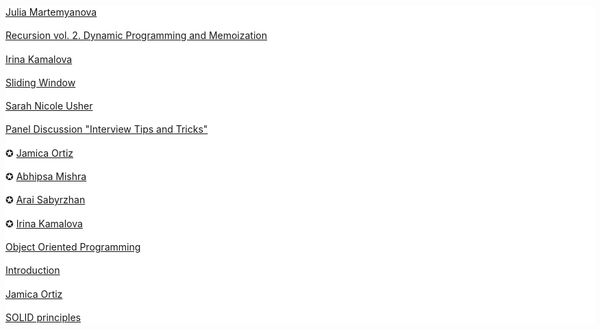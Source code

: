 [Julia Martemyanova](https://www.linkedin.com/in/julia-martemyanova/)</td>
</tr>

<tr>
<td>

[Recursion vol. 2. Dynamic Programming and Memoization](https://www.youtube.com/watch?v=7EP8d_YyXew&list=PLVcEZG2JPVhdzf4cgDxH2TK4U1uEfaF8E&index=10)</td>
<td>

[Irina Kamalova](https://www.linkedin.com/in/irina-kamalova/)</td>
</tr>

<tr>
<td>

[Sliding Window](https://www.youtube.com/watch?v=WPe8sMF-l9o&list=PLVcEZG2JPVhdzf4cgDxH2TK4U1uEfaF8E&index=11)</td>
<td>

[Sarah Nicole Usher](https://www.linkedin.com/in/sarah-nicole-usher/)</td>
</tr>

<tr>
<td>

[Panel Discussion "Interview Tips and Tricks"](https://www.youtube.com/watch?v=xP42EGzNb2w&list=PLVcEZG2JPVhdzf4cgDxH2TK4U1uEfaF8E&index=12)</td>
<td>

 ✪ [Jamica Ortiz](https://www.linkedin.com/in/jortizbr/)

 ✪ [Abhipsa Mishra](https://www.linkedin.com/in/abhipsa-mishra-684a4326/)

 ✪ [Arai Sabyrzhan](https://www.linkedin.com/in/araisabyrzhan/)

 ✪ [Irina Kamalova](https://www.linkedin.com/in/irina-kamalova/)</td>
</tr>



<tr>
  <th rowspan="4" align="left">

  [Object Oriented Programming](https://www.youtube.com/watch?v=NK-wieGZRkg&list=PLVcEZG2JPVhfpkAzOQ1ygRNu23A2wcPm7)</th>
  <td>

  [Introduction](https://www.youtube.com/watch?v=NK-wieGZRkg&list=PLVcEZG2JPVhfpkAzOQ1ygRNu23A2wcPm7)</td>
  <td>

  [Jamica Ortiz](https://www.linkedin.com/in/jortizbr/)</td>
</tr>

<tr>
<td>

[SOLID principles](https://www.youtube.com/watch?v=erPk8Y5nw6k&list=PLVcEZG2JPVhfpkAzOQ1ygRNu23A2wcPm7&index=2)</td>
<td>
